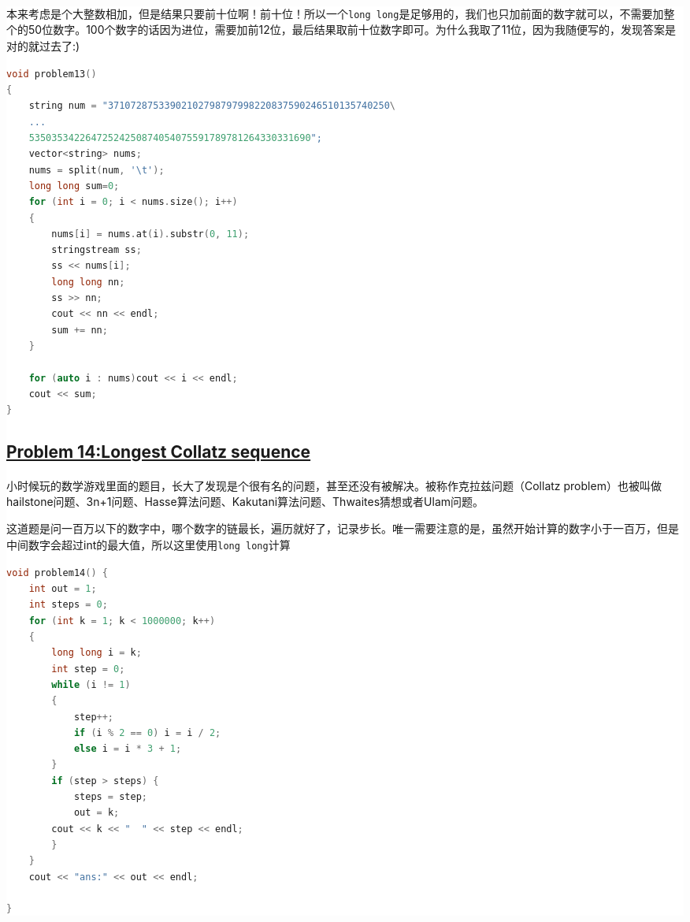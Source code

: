 本来考虑是个大整数相加，但是结果只要前十位啊！前十位！所以一个```long long```是足够用的，我们也只加前面的数字就可以，不需要加整个的50位数字。100个数字的话因为进位，需要加前12位，最后结果取前十位数字即可。为什么我取了11位，因为我随便写的，发现答案是对的就过去了:)

``` c++
void problem13()
{
	string num = "37107287533902102798797998220837590246510135740250\
	...
	53503534226472524250874054075591789781264330331690";
	vector<string> nums;
	nums = split(num, '\t');
	long long sum=0;
	for (int i = 0; i < nums.size(); i++)
	{
		nums[i] = nums.at(i).substr(0, 11);
		stringstream ss;
		ss << nums[i];
		long long nn;
		ss >> nn;
		cout << nn << endl;
		sum += nn;
	}

	for (auto i : nums)cout << i << endl;
	cout << sum;
}
```

## [Problem 14:Longest Collatz sequence](https://projecteuler.net/problem=14)

小时候玩的数学游戏里面的题目，长大了发现是个很有名的问题，甚至还没有被解决。被称作克拉兹问题（Collatz problem）也被叫做hailstone问题、3n+1问题、Hasse算法问题、Kakutani算法问题、Thwaites猜想或者Ulam问题。

这道题是问一百万以下的数字中，哪个数字的链最长，遍历就好了，记录步长。唯一需要注意的是，虽然开始计算的数字小于一百万，但是中间数字会超过int的最大值，所以这里使用```long long```计算

``` c++
void problem14() {
	int out = 1;
	int steps = 0;
	for (int k = 1; k < 1000000; k++)
	{
		long long i = k;
		int step = 0;
		while (i != 1)
		{
			step++;
			if (i % 2 == 0) i = i / 2;
			else i = i * 3 + 1;
		}
		if (step > steps) {
			steps = step;
			out = k;
		cout << k << "  " << step << endl;
		}
	}
	cout << "ans:" << out << endl;

}
```
